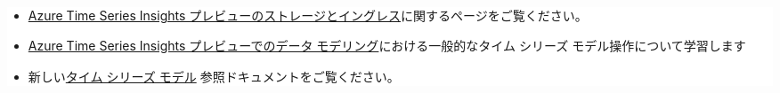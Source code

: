 - [Azure Time Series Insights プレビューのストレージとイングレス](./time-series-insights-update-storage-ingress.md)に関するページをご覧ください。

- [Azure Time Series Insights プレビューでのデータ モデリング](./time-series-insights-update-how-to-tsm.md)における一般的なタイム シリーズ モデル操作について学習します

- 新しい[タイム シリーズ モデル](https://docs.microsoft.com/rest/api/time-series-insights/preview-model) 参照ドキュメントをご覧ください。
